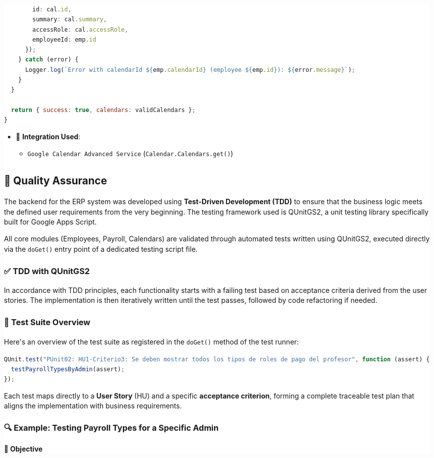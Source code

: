 ```js
        id: cal.id,
        summary: cal.summary,
        accessRole: cal.accessRole,
        employeeId: emp.id
      });
    } catch (error) {
      Logger.log(`Error with calendarId ${emp.calendarId} (employee ${emp.id}): ${error.message}`);
    }
  }

  return { success: true, calendars: validCalendars };
}
```

* 🧰 **Integration Used**:

  * `Google Calendar Advanced Service` (`Calendar.Calendars.get()`)

## 🧪 Quality Assurance <a name="quality-assurance"></a>

The backend for the ERP system was developed using **Test-Driven Development (TDD)** to ensure that the business logic meets the defined user requirements from the very beginning. The testing framework used is QUnitGS2, a unit testing library specifically built for Google Apps Script.

All core modules (Employees, Payroll, Calendars) are validated through automated tests written using QUnitGS2, executed directly via the `doGet()` entry point of a dedicated testing script file.

### ✅ TDD with QUnitGS2 <a name="tdd-with-qunitgs2"></a>

In accordance with TDD principles, each functionality starts with a failing test based on acceptance criteria derived from the user stories. The implementation is then iteratively written until the test passes, followed by code refactoring if needed.

### 📄 Test Suite Overview <a name="test-suite-overview"></a>

Here's an overview of the test suite as registered in the `doGet()` method of the test runner:

```js
QUnit.test("PUnit02: HU1-Criterio3: Se deben mostrar todos los tipos de roles de pago del profesor", function (assert) {
  testPayrollTypesByAdmin(assert);
});
```

Each test maps directly to a **User Story** (HU) and a specific **acceptance criterion**, forming a complete traceable test plan that aligns the implementation with business requirements.

### 🔍 Example: Testing Payroll Types for a Specific Admin <a name="example-testing-payroll-types-for-a-specific-admin"></a>

#### 🌟 Objective

